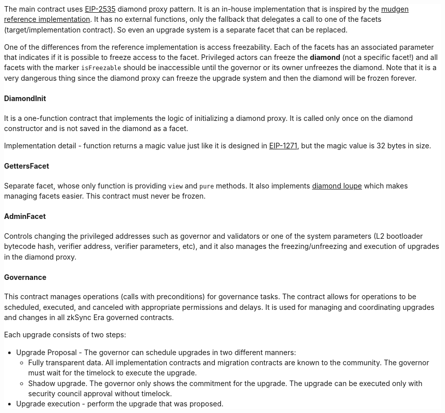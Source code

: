 The main contract uses [EIP-2535](https://eips.ethereum.org/EIPS/eip-2535) diamond proxy pattern. It is an in-house
implementation that is inspired by the [mudgen reference implementation](https://github.com/mudgen/Diamond). It has no
external functions, only the fallback that delegates a call to one of the facets (target/implementation contract). So
even an upgrade system is a separate facet that can be replaced.

One of the differences from the reference implementation is access freezability. Each of the facets has an associated
parameter that indicates if it is possible to freeze access to the facet. Privileged actors can freeze the **diamond**
(not a specific facet!) and all facets with the marker `isFreezable` should be inaccessible until the governor or its
owner unfreezes the diamond. Note that it is a very dangerous thing since the diamond proxy can freeze the upgrade
system and then the diamond will be frozen forever.

#### DiamondInit

It is a one-function contract that implements the logic of initializing a diamond proxy. It is called only once on the
diamond constructor and is not saved in the diamond as a facet.

Implementation detail - function returns a magic value just like it is designed in
[EIP-1271](https://eips.ethereum.org/EIPS/eip-1271), but the magic value is 32 bytes in size.

#### GettersFacet

Separate facet, whose only function is providing `view` and `pure` methods. It also implements
[diamond loupe](https://eips.ethereum.org/EIPS/eip-2535#diamond-loupe) which makes managing facets easier. This contract
must never be frozen.

#### AdminFacet

Controls changing the privileged addresses such as governor and validators or one of the system parameters (L2
bootloader bytecode hash, verifier address, verifier parameters, etc), and it also manages the freezing/unfreezing and
execution of upgrades in the diamond proxy.

#### Governance

This contract manages operations (calls with preconditions) for governance tasks. The contract allows for operations to
be scheduled, executed, and canceled with appropriate permissions and delays. It is used for managing and coordinating
upgrades and changes in all zkSync Era governed contracts.

Each upgrade consists of two steps:

- Upgrade Proposal - The governor can schedule upgrades in two different manners:
  - Fully transparent data. All implementation contracts and migration contracts are known to the community. The governor must wait
    for the timelock to execute the upgrade.
  - Shadow upgrade. The governor only shows the commitment for the upgrade. The upgrade can be executed only with security council
    approval without timelock.
- Upgrade execution - perform the upgrade that was proposed.
